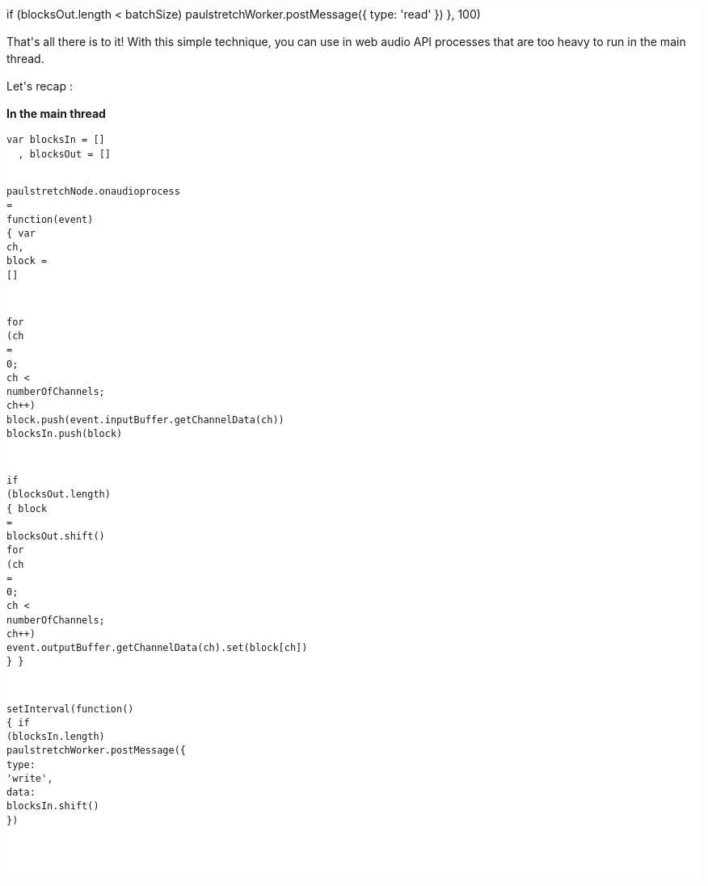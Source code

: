   <span class="k">if</span> <span class="p">(</span><span class="nx">blocksOut</span><span class="p">.</span><span class="nx">length</span> <span class="o">&lt;</span> <span class="nx">batchSize</span><span class="p">)</span> 
    <span class="nx">paulstretchWorker</span><span class="p">.</span><span class="nx">postMessage</span><span class="p">({</span> <span class="nx">type</span><span class="o">:</span> <span class="s1">&#39;read&#39;</span> <span class="p">})</span>
<span class="p">},</span> <span class="mi">100</span><span class="p">)</span>
</pre></div>

</code></pre>
<p>That&#39;s all there is to it! With this simple technique, you can use in web audio API processes that are too heavy to run in the main thread.</p>
<p>Let&#39;s recap :</p>
<p><strong>In the main thread</strong> </p>
<pre><code class="lang-javascript"><div class="highlight"><pre><span class="kd">var</span> <span class="nx">blocksIn</span> <span class="o">=</span> <span class="p">[]</span>
  <span class="p">,</span> <span class="nx">blocksOut</span> <span class="o">=</span> <span class="p">[]</span>

<span class="nx">paulstretchNode</span><span class="p">.</span><span class="nx">onaudioprocess</span> <span class="o">=</span> <span class="kd">function</span><span class="p">(</span><span class="nx">event</span><span class="p">)</span> <span class="p">{</span>
  <span class="kd">var</span> <span class="nx">ch</span><span class="p">,</span> <span class="nx">block</span> <span class="o">=</span> <span class="p">[]</span>

  <span class="k">for</span> <span class="p">(</span><span class="nx">ch</span> <span class="o">=</span> <span class="mi">0</span><span class="p">;</span> <span class="nx">ch</span> <span class="o">&lt;</span> <span class="nx">numberOfChannels</span><span class="p">;</span> <span class="nx">ch</span><span class="o">++</span><span class="p">)</span>
    <span class="nx">block</span><span class="p">.</span><span class="nx">push</span><span class="p">(</span><span class="nx">event</span><span class="p">.</span><span class="nx">inputBuffer</span><span class="p">.</span><span class="nx">getChannelData</span><span class="p">(</span><span class="nx">ch</span><span class="p">))</span>
  <span class="nx">blocksIn</span><span class="p">.</span><span class="nx">push</span><span class="p">(</span><span class="nx">block</span><span class="p">)</span>

  <span class="k">if</span> <span class="p">(</span><span class="nx">blocksOut</span><span class="p">.</span><span class="nx">length</span><span class="p">)</span> <span class="p">{</span>
    <span class="nx">block</span> <span class="o">=</span> <span class="nx">blocksOut</span><span class="p">.</span><span class="nx">shift</span><span class="p">()</span>
    <span class="k">for</span> <span class="p">(</span><span class="nx">ch</span> <span class="o">=</span> <span class="mi">0</span><span class="p">;</span> <span class="nx">ch</span> <span class="o">&lt;</span> <span class="nx">numberOfChannels</span><span class="p">;</span> <span class="nx">ch</span><span class="o">++</span><span class="p">)</span>
      <span class="nx">event</span><span class="p">.</span><span class="nx">outputBuffer</span><span class="p">.</span><span class="nx">getChannelData</span><span class="p">(</span><span class="nx">ch</span><span class="p">).</span><span class="nx">set</span><span class="p">(</span><span class="nx">block</span><span class="p">[</span><span class="nx">ch</span><span class="p">])</span>
  <span class="p">}</span>
<span class="p">}</span>

<span class="nx">setInterval</span><span class="p">(</span><span class="kd">function</span><span class="p">()</span> <span class="p">{</span>
  <span class="k">if</span> <span class="p">(</span><span class="nx">blocksIn</span><span class="p">.</span><span class="nx">length</span><span class="p">)</span>
    <span class="nx">paulstretchWorker</span><span class="p">.</span><span class="nx">postMessage</span><span class="p">({</span> <span class="nx">type</span><span class="o">:</span> <span class="s1">&#39;write&#39;</span><span class="p">,</span> <span class="nx">data</span><span class="o">:</span> <span class="nx">blocksIn</span><span class="p">.</span><span class="nx">shift</span><span class="p">()</span> <span class="p">})</span>
